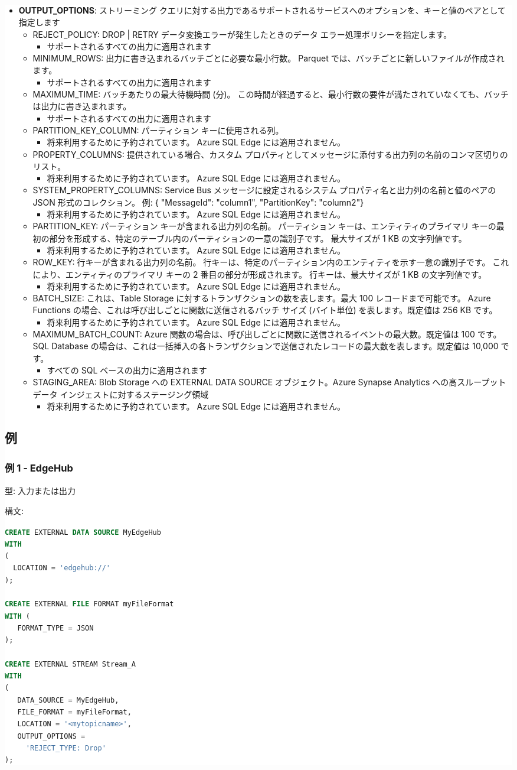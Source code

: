 - **OUTPUT_OPTIONS**: ストリーミング クエリに対する出力であるサポートされるサービスへのオプションを、キーと値のペアとして指定します
  - REJECT_POLICY: DROP | RETRY データ変換エラーが発生したときのデータ エラー処理ポリシーを指定します。
    - サポートされるすべての出力に適用されます
  - MINIMUM_ROWS: 出力に書き込まれるバッチごとに必要な最小行数。 Parquet では、バッチごとに新しいファイルが作成されます。
    - サポートされるすべての出力に適用されます
  - MAXIMUM_TIME: バッチあたりの最大待機時間 (分)。 この時間が経過すると、最小行数の要件が満たされていなくても、バッチは出力に書き込まれます。
    - サポートされるすべての出力に適用されます
  - PARTITION_KEY_COLUMN: パーティション キーに使用される列。
    - 将来利用するために予約されています。 Azure SQL Edge には適用されません。
  - PROPERTY_COLUMNS: 提供されている場合、カスタム プロパティとしてメッセージに添付する出力列の名前のコンマ区切りのリスト。
    - 将来利用するために予約されています。 Azure SQL Edge には適用されません。
  - SYSTEM_PROPERTY_COLUMNS: Service Bus メッセージに設定されるシステム プロパティ名と出力列の名前と値のペアの JSON 形式のコレクション。 例: { "MessageId":   "column1", "PartitionKey": "column2"}
    - 将来利用するために予約されています。 Azure SQL Edge には適用されません。
  - PARTITION_KEY: パーティション キーが含まれる出力列の名前。 パーティション キーは、エンティティのプライマリ キーの最初の部分を形成する、特定のテーブル内のパーティションの一意の識別子です。 最大サイズが 1 KB の文字列値です。
    - 将来利用するために予約されています。 Azure SQL Edge には適用されません。
  - ROW_KEY: 行キーが含まれる出力列の名前。 行キーは、特定のパーティション内のエンティティを示す一意の識別子です。 これにより、エンティティのプライマリ キーの 2 番目の部分が形成されます。 行キーは、最大サイズが 1 KB の文字列値です。
    - 将来利用するために予約されています。 Azure SQL Edge には適用されません。
  - BATCH_SIZE: これは、Table Storage に対するトランザクションの数を表します。最大 100 レコードまで可能です。 Azure Functions の場合、これは呼び出しごとに関数に送信されるバッチ サイズ (バイト単位) を表します。既定値は 256 KB です。
    - 将来利用するために予約されています。 Azure SQL Edge には適用されません。
  - MAXIMUM_BATCH_COUNT: Azure 関数の場合は、呼び出しごとに関数に送信されるイベントの最大数。既定値は 100 です。 SQL Database の場合は、これは一括挿入の各トランザクションで送信されたレコードの最大数を表します。既定値は 10,000 です。
    - すべての SQL ベースの出力に適用されます
  - STAGING_AREA: Blob Storage への EXTERNAL DATA SOURCE オブジェクト。Azure Synapse Analytics への高スループット データ インジェストに対するステージング領域
    - 将来利用するために予約されています。 Azure SQL Edge には適用されません。


## <a name="examples"></a>例

### <a name="example-1---edgehub"></a>例 1 - EdgeHub

型: 入力または出力<br>

構文:

```sql
CREATE EXTERNAL DATA SOURCE MyEdgeHub
WITH
(
  LOCATION = 'edgehub://'
);

CREATE EXTERNAL FILE FORMAT myFileFormat
WITH (
   FORMAT_TYPE = JSON
);

CREATE EXTERNAL STREAM Stream_A
WITH
(
   DATA_SOURCE = MyEdgeHub,
   FILE_FORMAT = myFileFormat,
   LOCATION = '<mytopicname>',
   OUTPUT_OPTIONS =
     'REJECT_TYPE: Drop'
);
```
